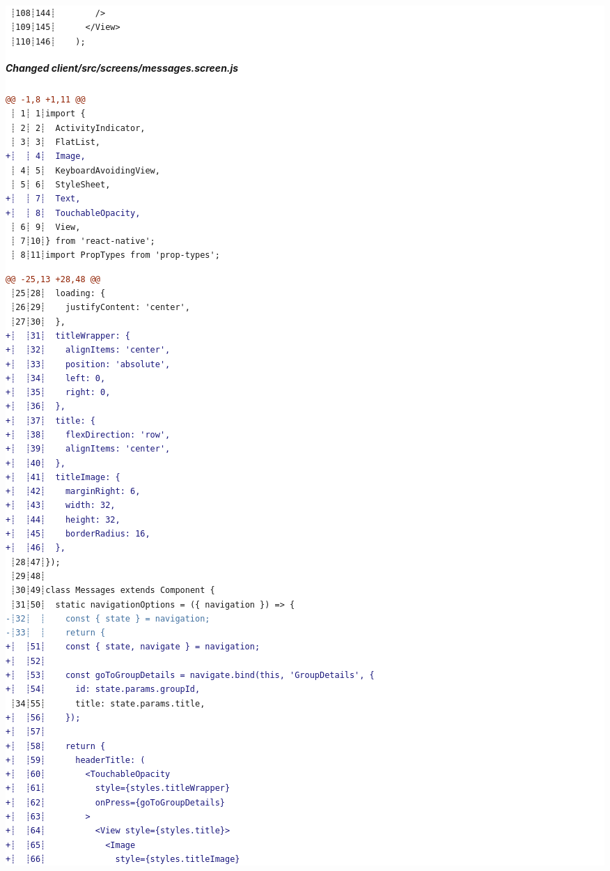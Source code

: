 ```diff
 ┊108┊144┊        />
 ┊109┊145┊      </View>
 ┊110┊146┊    );
```

##### Changed client&#x2F;src&#x2F;screens&#x2F;messages.screen.js
```diff
@@ -1,8 +1,11 @@
 ┊ 1┊ 1┊import {
 ┊ 2┊ 2┊  ActivityIndicator,
 ┊ 3┊ 3┊  FlatList,
+┊  ┊ 4┊  Image,
 ┊ 4┊ 5┊  KeyboardAvoidingView,
 ┊ 5┊ 6┊  StyleSheet,
+┊  ┊ 7┊  Text,
+┊  ┊ 8┊  TouchableOpacity,
 ┊ 6┊ 9┊  View,
 ┊ 7┊10┊} from 'react-native';
 ┊ 8┊11┊import PropTypes from 'prop-types';
```
```diff
@@ -25,13 +28,48 @@
 ┊25┊28┊  loading: {
 ┊26┊29┊    justifyContent: 'center',
 ┊27┊30┊  },
+┊  ┊31┊  titleWrapper: {
+┊  ┊32┊    alignItems: 'center',
+┊  ┊33┊    position: 'absolute',
+┊  ┊34┊    left: 0,
+┊  ┊35┊    right: 0,
+┊  ┊36┊  },
+┊  ┊37┊  title: {
+┊  ┊38┊    flexDirection: 'row',
+┊  ┊39┊    alignItems: 'center',
+┊  ┊40┊  },
+┊  ┊41┊  titleImage: {
+┊  ┊42┊    marginRight: 6,
+┊  ┊43┊    width: 32,
+┊  ┊44┊    height: 32,
+┊  ┊45┊    borderRadius: 16,
+┊  ┊46┊  },
 ┊28┊47┊});
 ┊29┊48┊
 ┊30┊49┊class Messages extends Component {
 ┊31┊50┊  static navigationOptions = ({ navigation }) => {
-┊32┊  ┊    const { state } = navigation;
-┊33┊  ┊    return {
+┊  ┊51┊    const { state, navigate } = navigation;
+┊  ┊52┊
+┊  ┊53┊    const goToGroupDetails = navigate.bind(this, 'GroupDetails', {
+┊  ┊54┊      id: state.params.groupId,
 ┊34┊55┊      title: state.params.title,
+┊  ┊56┊    });
+┊  ┊57┊
+┊  ┊58┊    return {
+┊  ┊59┊      headerTitle: (
+┊  ┊60┊        <TouchableOpacity
+┊  ┊61┊          style={styles.titleWrapper}
+┊  ┊62┊          onPress={goToGroupDetails}
+┊  ┊63┊        >
+┊  ┊64┊          <View style={styles.title}>
+┊  ┊65┊            <Image
+┊  ┊66┊              style={styles.titleImage}
```